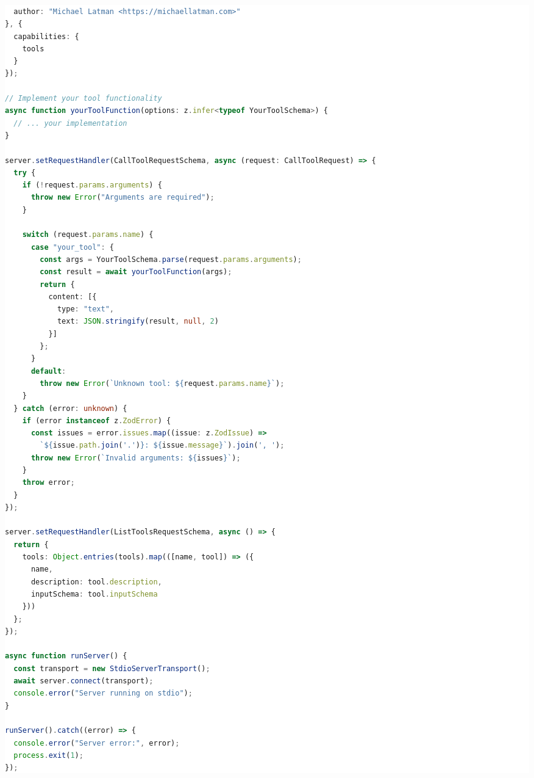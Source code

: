 ```typescript
  author: "Michael Latman <https://michaellatman.com>"
}, {
  capabilities: {
    tools
  }
});

// Implement your tool functionality
async function yourToolFunction(options: z.infer<typeof YourToolSchema>) {
  // ... your implementation
}

server.setRequestHandler(CallToolRequestSchema, async (request: CallToolRequest) => {
  try {
    if (!request.params.arguments) {
      throw new Error("Arguments are required");
    }

    switch (request.params.name) {
      case "your_tool": {
        const args = YourToolSchema.parse(request.params.arguments);
        const result = await yourToolFunction(args);
        return {
          content: [{
            type: "text",
            text: JSON.stringify(result, null, 2)
          }]
        };
      }
      default:
        throw new Error(`Unknown tool: ${request.params.name}`);
    }
  } catch (error: unknown) {
    if (error instanceof z.ZodError) {
      const issues = error.issues.map((issue: z.ZodIssue) => 
        `${issue.path.join('.')}: ${issue.message}`).join(', ');
      throw new Error(`Invalid arguments: ${issues}`);
    }
    throw error;
  }
});

server.setRequestHandler(ListToolsRequestSchema, async () => {
  return {
    tools: Object.entries(tools).map(([name, tool]) => ({
      name,
      description: tool.description,
      inputSchema: tool.inputSchema
    }))
  };
});

async function runServer() {
  const transport = new StdioServerTransport();
  await server.connect(transport);
  console.error("Server running on stdio");
}

runServer().catch((error) => {
  console.error("Server error:", error);
  process.exit(1);
});
```